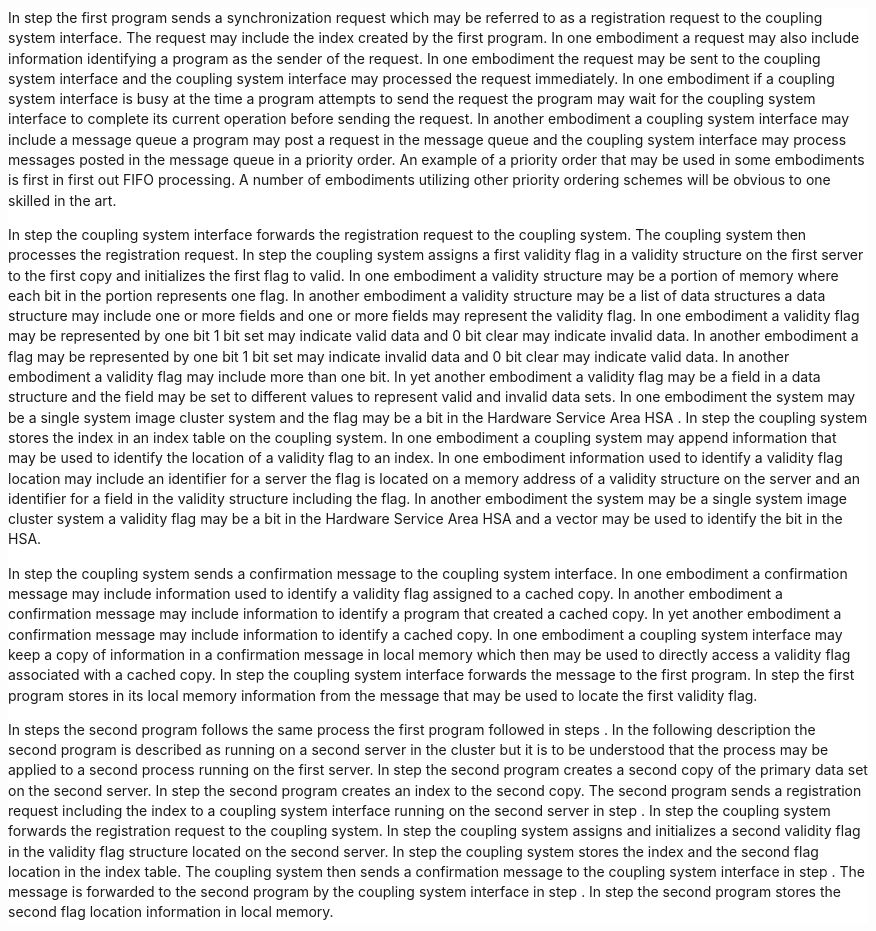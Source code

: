 In step the first program sends a synchronization request which may be referred to as a registration request to the coupling system interface. The request may include the index created by the first program. In one embodiment a request may also include information identifying a program as the sender of the request. In one embodiment the request may be sent to the coupling system interface and the coupling system interface may processed the request immediately. In one embodiment if a coupling system interface is busy at the time a program attempts to send the request the program may wait for the coupling system interface to complete its current operation before sending the request. In another embodiment a coupling system interface may include a message queue a program may post a request in the message queue and the coupling system interface may process messages posted in the message queue in a priority order. An example of a priority order that may be used in some embodiments is first in first out FIFO processing. A number of embodiments utilizing other priority ordering schemes will be obvious to one skilled in the art.

In step the coupling system interface forwards the registration request to the coupling system. The coupling system then processes the registration request. In step the coupling system assigns a first validity flag in a validity structure on the first server to the first copy and initializes the first flag to valid. In one embodiment a validity structure may be a portion of memory where each bit in the portion represents one flag. In another embodiment a validity structure may be a list of data structures a data structure may include one or more fields and one or more fields may represent the validity flag. In one embodiment a validity flag may be represented by one bit 1 bit set may indicate valid data and 0 bit clear may indicate invalid data. In another embodiment a flag may be represented by one bit 1 bit set may indicate invalid data and 0 bit clear may indicate valid data. In another embodiment a validity flag may include more than one bit. In yet another embodiment a validity flag may be a field in a data structure and the field may be set to different values to represent valid and invalid data sets. In one embodiment the system may be a single system image cluster system and the flag may be a bit in the Hardware Service Area HSA . In step the coupling system stores the index in an index table on the coupling system. In one embodiment a coupling system may append information that may be used to identify the location of a validity flag to an index. In one embodiment information used to identify a validity flag location may include an identifier for a server the flag is located on a memory address of a validity structure on the server and an identifier for a field in the validity structure including the flag. In another embodiment the system may be a single system image cluster system a validity flag may be a bit in the Hardware Service Area HSA and a vector may be used to identify the bit in the HSA.

In step the coupling system sends a confirmation message to the coupling system interface. In one embodiment a confirmation message may include information used to identify a validity flag assigned to a cached copy. In another embodiment a confirmation message may include information to identify a program that created a cached copy. In yet another embodiment a confirmation message may include information to identify a cached copy. In one embodiment a coupling system interface may keep a copy of information in a confirmation message in local memory which then may be used to directly access a validity flag associated with a cached copy. In step the coupling system interface forwards the message to the first program. In step the first program stores in its local memory information from the message that may be used to locate the first validity flag.

In steps the second program follows the same process the first program followed in steps . In the following description the second program is described as running on a second server in the cluster but it is to be understood that the process may be applied to a second process running on the first server. In step the second program creates a second copy of the primary data set on the second server. In step the second program creates an index to the second copy. The second program sends a registration request including the index to a coupling system interface running on the second server in step . In step the coupling system forwards the registration request to the coupling system. In step the coupling system assigns and initializes a second validity flag in the validity flag structure located on the second server. In step the coupling system stores the index and the second flag location in the index table. The coupling system then sends a confirmation message to the coupling system interface in step . The message is forwarded to the second program by the coupling system interface in step . In step the second program stores the second flag location information in local memory.
